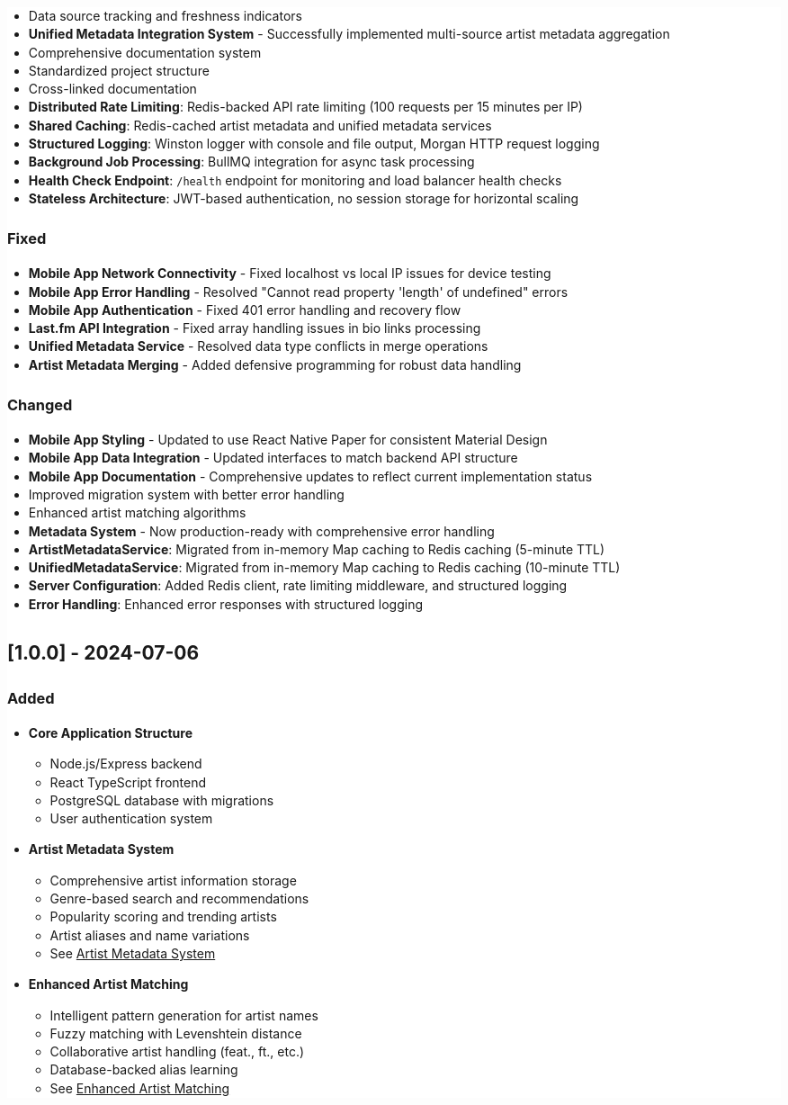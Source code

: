   - Data source tracking and freshness indicators
- **Unified Metadata Integration System** - Successfully implemented multi-source artist metadata aggregation
- Comprehensive documentation system
- Standardized project structure
- Cross-linked documentation
- **Distributed Rate Limiting**: Redis-backed API rate limiting (100 requests per 15 minutes per IP)
- **Shared Caching**: Redis-cached artist metadata and unified metadata services
- **Structured Logging**: Winston logger with console and file output, Morgan HTTP request logging
- **Background Job Processing**: BullMQ integration for async task processing
- **Health Check Endpoint**: `/health` endpoint for monitoring and load balancer health checks
- **Stateless Architecture**: JWT-based authentication, no session storage for horizontal scaling

### Fixed
- **Mobile App Network Connectivity** - Fixed localhost vs local IP issues for device testing
- **Mobile App Error Handling** - Resolved "Cannot read property 'length' of undefined" errors
- **Mobile App Authentication** - Fixed 401 error handling and recovery flow
- **Last.fm API Integration** - Fixed array handling issues in bio links processing
- **Unified Metadata Service** - Resolved data type conflicts in merge operations
- **Artist Metadata Merging** - Added defensive programming for robust data handling

### Changed
- **Mobile App Styling** - Updated to use React Native Paper for consistent Material Design
- **Mobile App Data Integration** - Updated interfaces to match backend API structure
- **Mobile App Documentation** - Comprehensive updates to reflect current implementation status
- Improved migration system with better error handling
- Enhanced artist matching algorithms
- **Metadata System** - Now production-ready with comprehensive error handling
- **ArtistMetadataService**: Migrated from in-memory Map caching to Redis caching (5-minute TTL)
- **UnifiedMetadataService**: Migrated from in-memory Map caching to Redis caching (10-minute TTL)
- **Server Configuration**: Added Redis client, rate limiting middleware, and structured logging
- **Error Handling**: Enhanced error responses with structured logging

## [1.0.0] - 2024-07-06

### Added
- **Core Application Structure**
  - Node.js/Express backend
  - React TypeScript frontend
  - PostgreSQL database with migrations
  - User authentication system

- **Artist Metadata System**
  - Comprehensive artist information storage
  - Genre-based search and recommendations
  - Popularity scoring and trending artists
  - Artist aliases and name variations
  - See [Artist Metadata System](artist-metadata-system.md)

- **Enhanced Artist Matching**
  - Intelligent pattern generation for artist names
  - Fuzzy matching with Levenshtein distance
  - Collaborative artist handling (feat., ft., etc.)
  - Database-backed alias learning
  - See [Enhanced Artist Matching](enhanced-artist-matching.md)

